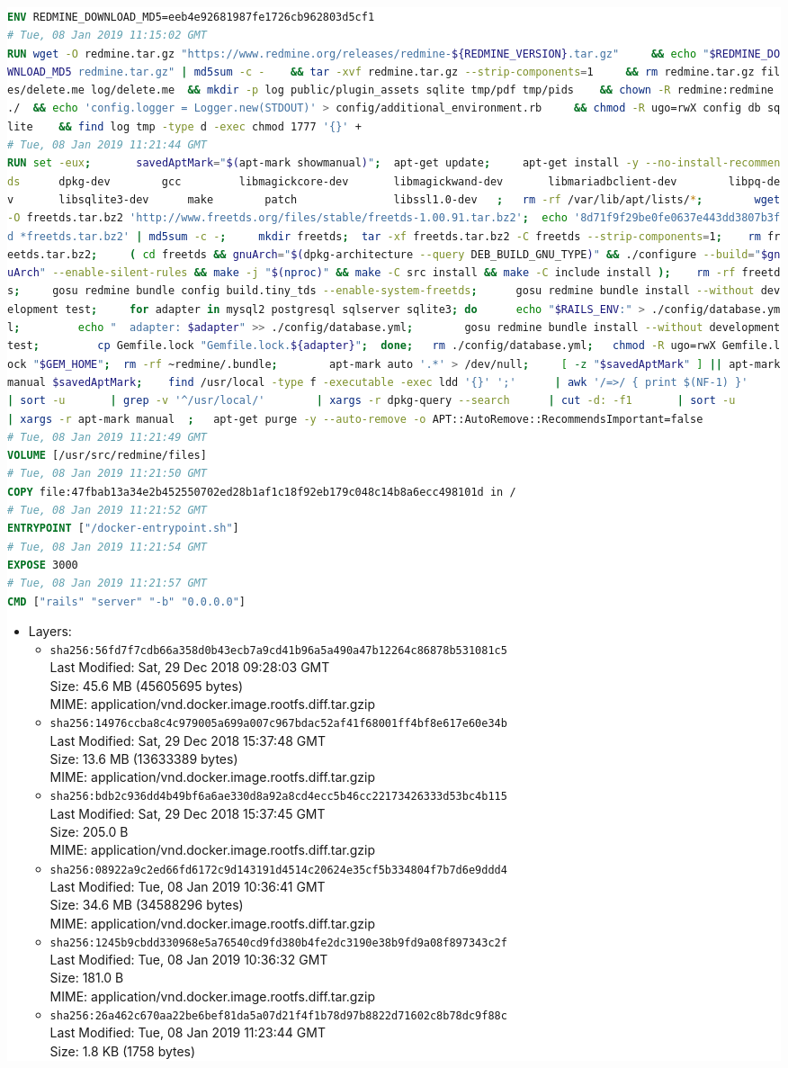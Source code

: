 ```dockerfile
ENV REDMINE_DOWNLOAD_MD5=eeb4e92681987fe1726cb962803d5cf1
# Tue, 08 Jan 2019 11:15:02 GMT
RUN wget -O redmine.tar.gz "https://www.redmine.org/releases/redmine-${REDMINE_VERSION}.tar.gz" 	&& echo "$REDMINE_DOWNLOAD_MD5 redmine.tar.gz" | md5sum -c - 	&& tar -xvf redmine.tar.gz --strip-components=1 	&& rm redmine.tar.gz files/delete.me log/delete.me 	&& mkdir -p log public/plugin_assets sqlite tmp/pdf tmp/pids 	&& chown -R redmine:redmine ./ 	&& echo 'config.logger = Logger.new(STDOUT)' > config/additional_environment.rb 	&& chmod -R ugo=rwX config db sqlite 	&& find log tmp -type d -exec chmod 1777 '{}' +
# Tue, 08 Jan 2019 11:21:44 GMT
RUN set -eux; 		savedAptMark="$(apt-mark showmanual)"; 	apt-get update; 	apt-get install -y --no-install-recommends 		dpkg-dev 		gcc 		libmagickcore-dev 		libmagickwand-dev 		libmariadbclient-dev 		libpq-dev 		libsqlite3-dev 		make 		patch 				libssl1.0-dev 	; 	rm -rf /var/lib/apt/lists/*; 		wget -O freetds.tar.bz2 'http://www.freetds.org/files/stable/freetds-1.00.91.tar.bz2'; 	echo '8d71f9f29be0fe0637e443dd3807b3fd *freetds.tar.bz2' | md5sum -c -; 	mkdir freetds; 	tar -xf freetds.tar.bz2 -C freetds --strip-components=1; 	rm freetds.tar.bz2; 	( cd freetds && gnuArch="$(dpkg-architecture --query DEB_BUILD_GNU_TYPE)" && ./configure --build="$gnuArch" --enable-silent-rules && make -j "$(nproc)" && make -C src install && make -C include install ); 	rm -rf freetds; 	gosu redmine bundle config build.tiny_tds --enable-system-freetds; 		gosu redmine bundle install --without development test; 	for adapter in mysql2 postgresql sqlserver sqlite3; do 		echo "$RAILS_ENV:" > ./config/database.yml; 		echo "  adapter: $adapter" >> ./config/database.yml; 		gosu redmine bundle install --without development test; 		cp Gemfile.lock "Gemfile.lock.${adapter}"; 	done; 	rm ./config/database.yml; 	chmod -R ugo=rwX Gemfile.lock "$GEM_HOME"; 	rm -rf ~redmine/.bundle; 		apt-mark auto '.*' > /dev/null; 	[ -z "$savedAptMark" ] || apt-mark manual $savedAptMark; 	find /usr/local -type f -executable -exec ldd '{}' ';' 		| awk '/=>/ { print $(NF-1) }' 		| sort -u 		| grep -v '^/usr/local/' 		| xargs -r dpkg-query --search 		| cut -d: -f1 		| sort -u 		| xargs -r apt-mark manual 	; 	apt-get purge -y --auto-remove -o APT::AutoRemove::RecommendsImportant=false
# Tue, 08 Jan 2019 11:21:49 GMT
VOLUME [/usr/src/redmine/files]
# Tue, 08 Jan 2019 11:21:50 GMT
COPY file:47fbab13a34e2b452550702ed28b1af1c18f92eb179c048c14b8a6ecc498101d in / 
# Tue, 08 Jan 2019 11:21:52 GMT
ENTRYPOINT ["/docker-entrypoint.sh"]
# Tue, 08 Jan 2019 11:21:54 GMT
EXPOSE 3000
# Tue, 08 Jan 2019 11:21:57 GMT
CMD ["rails" "server" "-b" "0.0.0.0"]
```

-	Layers:
	-	`sha256:56fd7f7cdb66a358d0b43ecb7a9cd41b96a5a490a47b12264c86878b531081c5`  
		Last Modified: Sat, 29 Dec 2018 09:28:03 GMT  
		Size: 45.6 MB (45605695 bytes)  
		MIME: application/vnd.docker.image.rootfs.diff.tar.gzip
	-	`sha256:14976ccba8c4c979005a699a007c967bdac52af41f68001ff4bf8e617e60e34b`  
		Last Modified: Sat, 29 Dec 2018 15:37:48 GMT  
		Size: 13.6 MB (13633389 bytes)  
		MIME: application/vnd.docker.image.rootfs.diff.tar.gzip
	-	`sha256:bdb2c936dd4b49bf6a6ae330d8a92a8cd4ecc5b46cc22173426333d53bc4b115`  
		Last Modified: Sat, 29 Dec 2018 15:37:45 GMT  
		Size: 205.0 B  
		MIME: application/vnd.docker.image.rootfs.diff.tar.gzip
	-	`sha256:08922a9c2ed66fd6172c9d143191d4514c20624e35cf5b334804f7b7d6e9ddd4`  
		Last Modified: Tue, 08 Jan 2019 10:36:41 GMT  
		Size: 34.6 MB (34588296 bytes)  
		MIME: application/vnd.docker.image.rootfs.diff.tar.gzip
	-	`sha256:1245b9cbdd330968e5a76540cd9fd380b4fe2dc3190e38b9fd9a08f897343c2f`  
		Last Modified: Tue, 08 Jan 2019 10:36:32 GMT  
		Size: 181.0 B  
		MIME: application/vnd.docker.image.rootfs.diff.tar.gzip
	-	`sha256:26a462c670aa22be6bef81da5a07d21f4f1b78d97b8822d71602c8b78dc9f88c`  
		Last Modified: Tue, 08 Jan 2019 11:23:44 GMT  
		Size: 1.8 KB (1758 bytes)  